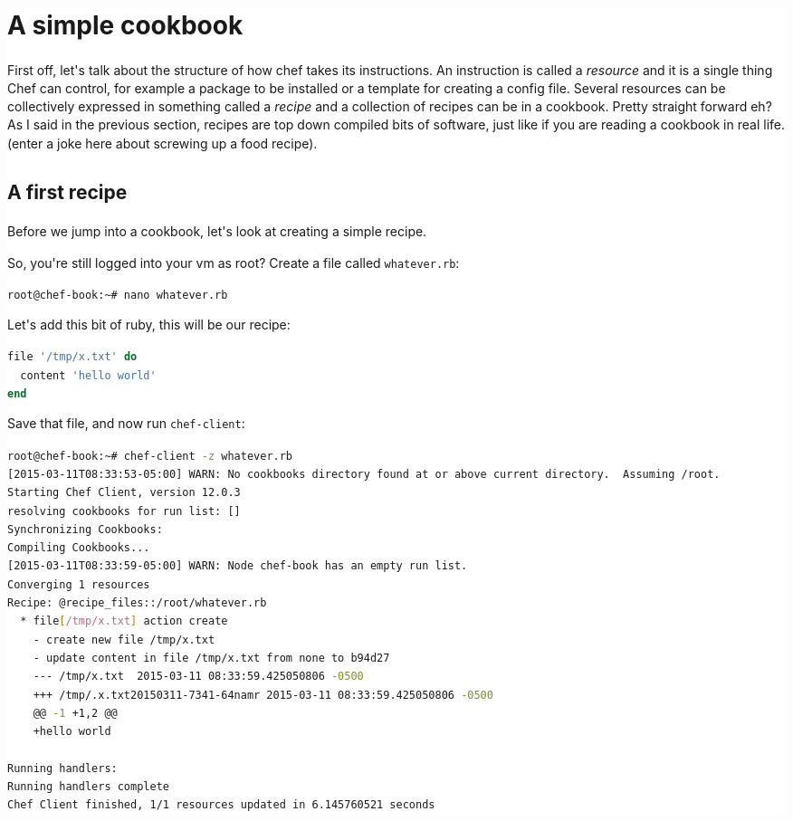 A simple cookbook
=================

First off, let's talk about the structure of how chef takes its instructions. 
An instruction is called a _resource_ and it is a single thing Chef can control,
for example a package to be installed or a template for creating a config file.
Several resources can be collectively expressed in something called a _recipe_
and a collection of recipes can be in a cookbook. Pretty straight forward eh?
As I said in the previous section, recipes are top down compiled bits of
software, just like if you are reading a cookbook in real life. (enter a joke
here about screwing up a food recipe).

A first recipe
--------------

Before we jump into a cookbook, let's look at creating a simple recipe.

So, you're still logged into your vm as root?  Create a file called `whatever.rb`:

```bash
root@chef-book:~# nano whatever.rb
```

Let's add this bit of ruby, this will be our recipe:

```rb
file '/tmp/x.txt' do
  content 'hello world'
end
```

Save that file, and now run `chef-client`:

```bash
root@chef-book:~# chef-client -z whatever.rb
[2015-03-11T08:33:53-05:00] WARN: No cookbooks directory found at or above current directory.  Assuming /root.
Starting Chef Client, version 12.0.3
resolving cookbooks for run list: []
Synchronizing Cookbooks:
Compiling Cookbooks...
[2015-03-11T08:33:59-05:00] WARN: Node chef-book has an empty run list.
Converging 1 resources
Recipe: @recipe_files::/root/whatever.rb
  * file[/tmp/x.txt] action create
    - create new file /tmp/x.txt
    - update content in file /tmp/x.txt from none to b94d27
    --- /tmp/x.txt	2015-03-11 08:33:59.425050806 -0500
    +++ /tmp/.x.txt20150311-7341-64namr	2015-03-11 08:33:59.425050806 -0500
    @@ -1 +1,2 @@
    +hello world

Running handlers:
Running handlers complete
Chef Client finished, 1/1 resources updated in 6.145760521 seconds
```
